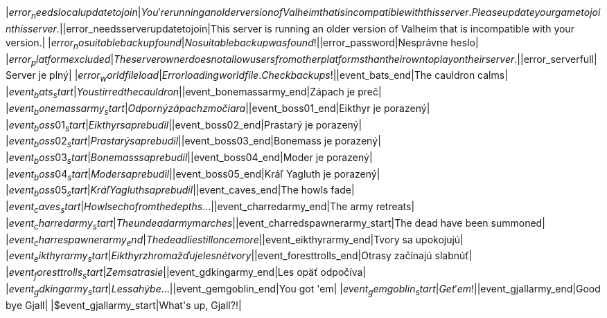 |$error_needslocalupdatetojoin|You're running an older version of Valheim that is incompatible with this server. Please update your game to join this server.|
|$error_needsserverupdatetojoin|This server is running an older version of Valheim that is incompatible with your version.|
|$error_nosuitablebackupfound|No suitable backup was found!|
|$error_password|Nesprávne heslo|
|$error_platformexcluded|The server owner does not allow users from other platforms than their own to play on their server.|
|$error_serverfull|Server je plný|
|$error_worldfileload|Error loading world file. Check backups!|
|$event_bats_end|The cauldron calms|
|$event_bats_start|You stirred the cauldron|
|$event_bonemassarmy_end|Zápach je preč|
|$event_bonemassarmy_start|Odporný zápach z močiara|
|$event_boss01_end|Eikthyr je porazený|
|$event_boss01_start|Eikthyr sa prebudil|
|$event_boss02_end|Prastarý je porazený|
|$event_boss02_start|Prastarý sa prebudil|
|$event_boss03_end|Bonemass je porazený|
|$event_boss03_start|Bonemass sa prebudil|
|$event_boss04_end|Moder je porazený|
|$event_boss04_start|Moder sa prebudil|
|$event_boss05_end|Kráľ Yagluth je porazený|
|$event_boss05_start|Kráľ Yagluth sa prebudil|
|$event_caves_end|The howls fade|
|$event_caves_start|Howls echo from the depths...|
|$event_charredarmy_end|The army retreats|
|$event_charredarmy_start|The undead army marches|
|$event_charredspawnerarmy_start|The dead have been summoned|
|$event_charrespawnerarmy_end|The dead lie still once more|
|$event_eikthyrarmy_end|Tvory sa upokojujú|
|$event_eikthyrarmy_start|Eikthyr zhromažďuje lesné tvory|
|$event_foresttrolls_end|Otrasy začínajú slabnúť|
|$event_foresttrolls_start|Zem sa trasie|
|$event_gdkingarmy_end|Les opäť odpočíva|
|$event_gdkingarmy_start|Les sa hýbe...|
|$event_gemgoblin_end|You got 'em|
|$event_gemgoblin_start|Get 'em!|
|$event_gjallarmy_end|Good bye Gjall|
|$event_gjallarmy_start|What's up, Gjall?!|